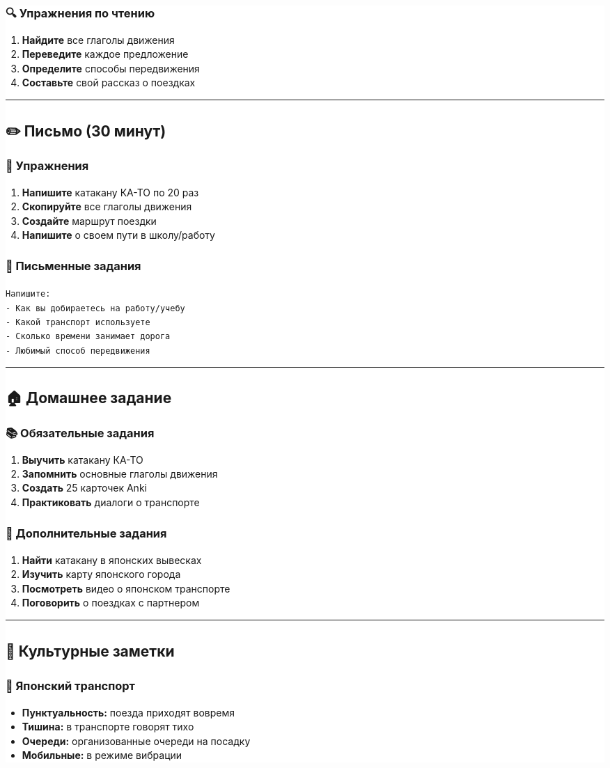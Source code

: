 ### 🔍 Упражнения по чтению
1. **Найдите** все глаголы движения
2. **Переведите** каждое предложение
3. **Определите** способы передвижения
4. **Составьте** свой рассказ о поездках

---

## ✏️ Письмо (30 минут)

### 📝 Упражнения
1. **Напишите** катакану КА-ТО по 20 раз
2. **Скопируйте** все глаголы движения
3. **Создайте** маршрут поездки
4. **Напишите** о своем пути в школу/работу

### 🎯 Письменные задания
```
Напишите:
- Как вы добираетесь на работу/учебу
- Какой транспорт используете
- Сколько времени занимает дорога
- Любимый способ передвижения
```

---

## 🏠 Домашнее задание

### 📚 Обязательные задания
1. **Выучить** катакану КА-ТО
2. **Запомнить** основные глаголы движения
3. **Создать** 25 карточек Anki
4. **Практиковать** диалоги о транспорте

### 🎯 Дополнительные задания
1. **Найти** катакану в японских вывесках
2. **Изучить** карту японского города
3. **Посмотреть** видео о японском транспорте
4. **Поговорить** о поездках с партнером

---

## 🎌 Культурные заметки

### 🚅 Японский транспорт
- **Пунктуальность:** поезда приходят вовремя
- **Тишина:** в транспорте говорят тихо
- **Очереди:** организованные очереди на посадку
- **Мобильные:** в режиме вибрации
